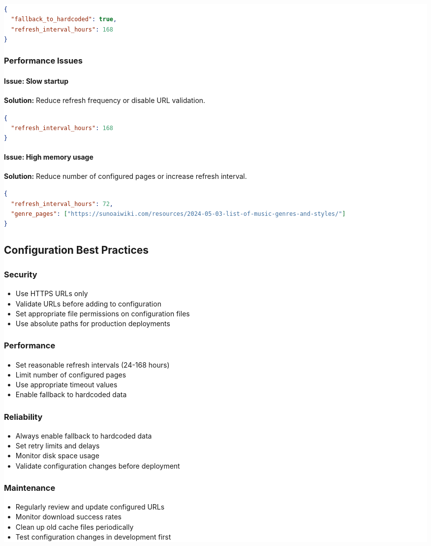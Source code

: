 ```json
{
  "fallback_to_hardcoded": true,
  "refresh_interval_hours": 168
}
```

### Performance Issues

#### Issue: Slow startup
**Solution:** Reduce refresh frequency or disable URL validation.

```json
{
  "refresh_interval_hours": 168
}
```

#### Issue: High memory usage
**Solution:** Reduce number of configured pages or increase refresh interval.

```json
{
  "refresh_interval_hours": 72,
  "genre_pages": ["https://sunoaiwiki.com/resources/2024-05-03-list-of-music-genres-and-styles/"]
}
```

## Configuration Best Practices

### Security
- Use HTTPS URLs only
- Validate URLs before adding to configuration
- Set appropriate file permissions on configuration files
- Use absolute paths for production deployments

### Performance
- Set reasonable refresh intervals (24-168 hours)
- Limit number of configured pages
- Use appropriate timeout values
- Enable fallback to hardcoded data

### Reliability
- Always enable fallback to hardcoded data
- Set retry limits and delays
- Monitor disk space usage
- Validate configuration changes before deployment

### Maintenance
- Regularly review and update configured URLs
- Monitor download success rates
- Clean up old cache files periodically
- Test configuration changes in development first